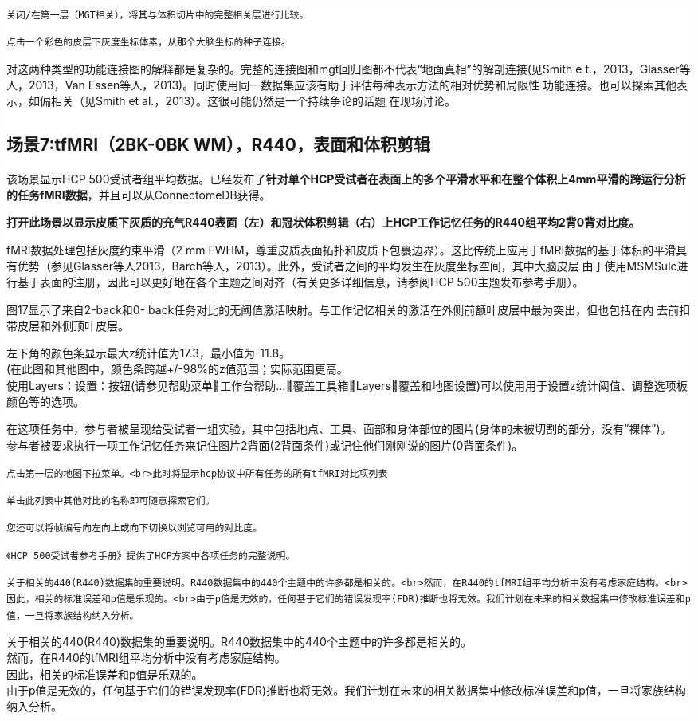 ```
关闭/在第一层（MGT相关），将其与体积切片中的完整相关层进行比较。
```

```
点击一个彩色的皮层下灰度坐标体素，从那个大脑坐标的种子连接。
```



对这两种类型的功能连接图的解释都是复杂的。完整的连接图和mgt回归图都不代表“地面真相”的解剖连接(见Smith e t.，2013，Glasser等人，2013，Van Essen等人，2013)。同时使用同一数据集应该有助于评估每种表示方法的相对优势和局限性 功能连接。也可以探索其他表示，如偏相关（见Smith et al.，2013）。这很可能仍然是一个持续争论的话题 在现场讨论。



## 场景7:tfMRI（2BK-0BK WM），R440，表面和体积剪辑

该场景显示HCP 500受试者组平均数据。已经发布了**针对单个HCP受试者在表面上的多个平滑水平和在整个体积上4mm平滑的跨运行分析的任务fMRI数据**，并且可以从ConnectomeDB获得。



**打开此场景以显示皮质下灰质的充气R440表面（左）和冠状体积剪辑（右）上HCP工作记忆任务的R440组平均2背0背对比度。**



fMRI数据处理包括灰度约束平滑（2 mm FWHM，尊重皮质表面拓扑和皮质下包裹边界）。这比传统上应用于fMRI数据的基于体积的平滑具有优势（参见Glasser等人2013，Barch等人，2013）。此外，受试者之间的平均发生在灰度坐标空间，其中大脑皮层
由于使用MSMSulc进行基于表面的注册，因此可以更好地在各个主题之间对齐（有关更多详细信息，请参阅HCP 500主题发布参考手册）。

图17显示了来自2-back和0- back任务对比的无阈值激活映射。与工作记忆相关的激活在外侧前额叶皮层中最为突出，但也包括在内 去前扣带皮层和外侧顶叶皮层。





左下角的颜色条显示最大z统计值为17.3，最小值为-11.8。<br>(在此图和其他图中，颜色条跨越+/-98%的z值范围；实际范围更高。<br>使用Layers：设置：按钮(请参见帮助菜单工作台帮助...覆盖工具箱Layers覆盖和地图设置)可以使用用于设置z统计阈值、调整选项板颜色等的选项。

在这项任务中，参与者被呈现给受试者一组实验，其中包括地点、工具、面部和身体部位的图片(身体的未被切割的部分，没有“裸体”)。<br>参与者被要求执行一项工作记忆任务来记住图片2背面(2背面条件)或记住他们刚刚说的图片(0背面条件)。



```
点击第一层的地图下拉菜单。<br>此时将显示hcp协议中所有任务的所有tfMRI对比项列表
```

```
单击此列表中其他对比的名称即可随意探索它们。
```

```
您还可以将帧编号向左向上或向下切换以浏览可用的对比度。
```

```
《HCP 500受试者参考手册》提供了HCP方案中各项任务的完整说明。
```

```
关于相关的440(R440)数据集的重要说明。R440数据集中的440个主题中的许多都是相关的。<br>然而，在R440的tfMRI组平均分析中没有考虑家庭结构。<br>因此，相关的标准误差和p值是乐观的。<br>由于p值是无效的，任何基于它们的错误发现率(FDR)推断也将无效。我们计划在未来的相关数据集中修改标准误差和p值，一旦将家族结构纳入分析。
```



关于相关的440(R440)数据集的重要说明。R440数据集中的440个主题中的许多都是相关的。<br>然而，在R440的tfMRI组平均分析中没有考虑家庭结构。<br>因此，相关的标准误差和p值是乐观的。<br>由于p值是无效的，任何基于它们的错误发现率(FDR)推断也将无效。我们计划在未来的相关数据集中修改标准误差和p值，一旦将家族结构纳入分析。

